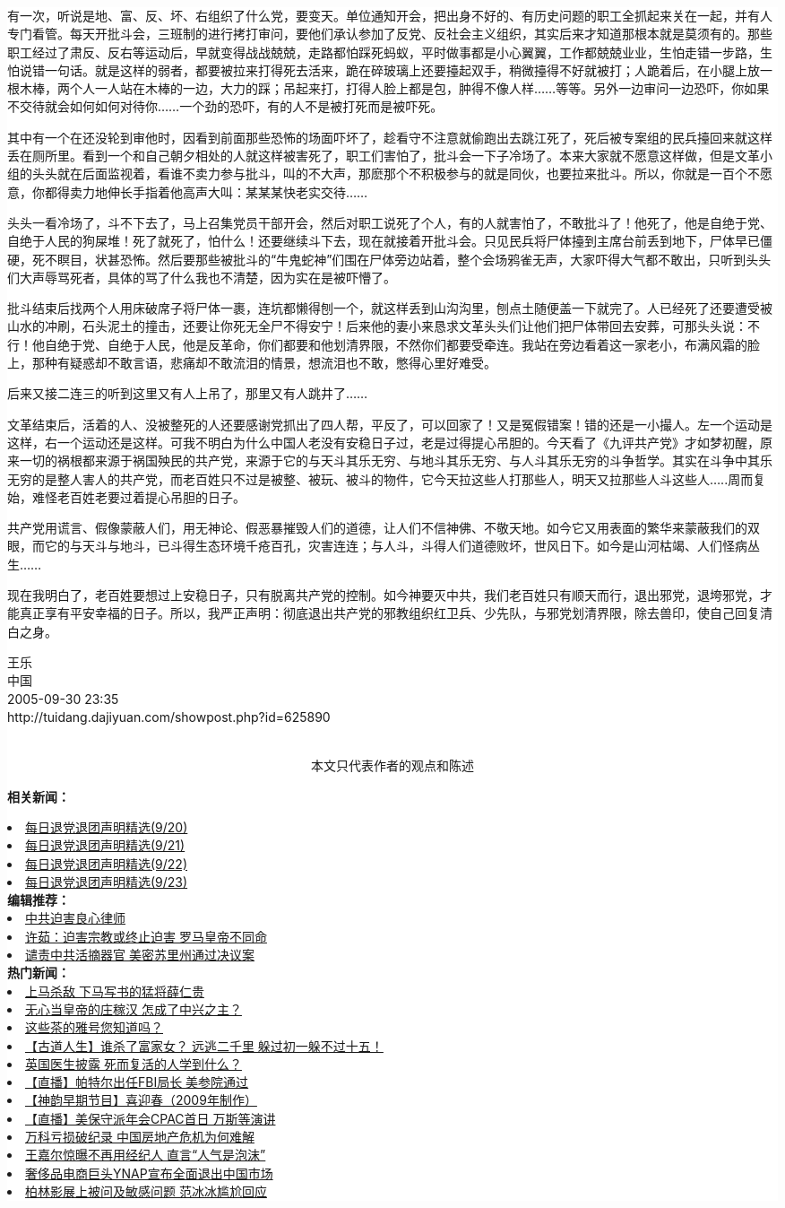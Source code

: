 <p>有一次，听说是地、富、反、坏、右组织了什么党，要变天。单位通知开会，把出身不好的、有历史问题的职工全抓起来关在一起，并有人专门看管。每天开批斗会，三班制的进行拷打审问，要他们承认参加了反党、反社会主义组织，其实后来才知道那根本就是莫须有的。那些职工经过了肃反、反右等运动后，早就变得战战兢兢，走路都怕踩死蚂蚁，平时做事都是小心翼翼，工作都兢兢业业，生怕走错一步路，生怕说错一句话。就是这样的弱者，都要被拉来打得死去活来，跪在碎玻璃上还要擡起双手，稍微擡得不好就被打；人跪着后，在小腿上放一根木棒，两个人一人站在木棒的一边，大力的踩；吊起来打，打得人脸上都是包，肿得不像人样……等等。另外一边审问一边恐吓，你如果不交待就会如何如何对待你……一个劲的恐吓，有的人不是被打死而是被吓死。 </p>
<p>其中有一个在还没轮到审他时，因看到前面那些恐怖的场面吓坏了，趁看守不注意就偷跑出去跳江死了，死后被专案组的民兵擡回来就这样丢在厕所里。看到一个和自己朝夕相处的人就这样被害死了，职工们害怕了，批斗会一下子冷场了。本来大家就不愿意这样做，但是文革小组的头头就在后面监视着，看谁不卖力参与批斗，叫的不大声，那麽那个不积极参与的就是同伙，也要拉来批斗。所以，你就是一百个不愿意，你都得卖力地伸长手指着他高声大叫：某某某快老实交待…… </p>
<p>头头一看冷场了，斗不下去了，马上召集党员干部开会，然后对职工说死了个人，有的人就害怕了，不敢批斗了！他死了，他是自绝于党、自绝于人民的狗屎堆！死了就死了，怕什么！还要继续斗下去，现在就接着开批斗会。只见民兵将尸体擡到主席台前丢到地下，尸体早已僵硬，死不瞑目，状甚恐怖。然后要那些被批斗的“牛鬼蛇神”们围在尸体旁边站着，整个会场鸦雀无声，大家吓得大气都不敢出，只听到头头们大声辱骂死者，具体的骂了什么我也不清楚，因为实在是被吓懵了。 </p>
<p>批斗结束后找两个人用床破席子将尸体一裹，连坑都懒得刨一个，就这样丢到山沟沟里，刨点土随便盖一下就完了。人已经死了还要遭受被山水的冲刷，石头泥土的撞击，还要让你死无全尸不得安宁！后来他的妻小来恳求文革头头们让他们把尸体带回去安葬，可那头头说：不行！他自绝于党、自绝于人民，他是反革命，你们都要和他划清界限，不然你们都要受牵连。我站在旁边看着这一家老小，布满风霜的脸上，那种有疑惑却不敢言语，悲痛却不敢流泪的情景，想流泪也不敢，憋得心里好难受。 </p>
<p>后来又接二连三的听到这里又有人上吊了，那里又有人跳井了…… </p>
<p>文革结束后，活着的人、没被整死的人还要感谢党抓出了四人帮，平反了，可以回家了！又是冤假错案！错的还是一小撮人。左一个运动是这样，右一个运动还是这样。可我不明白为什么中国人老没有安稳日子过，老是过得提心吊胆的。今天看了《九评共产党》才如梦初醒，原来一切的祸根都来源于祸国殃民的共产党，来源于它的与天斗其乐无穷、与地斗其乐无穷、与人斗其乐无穷的斗争哲学。其实在斗争中其乐无穷的是整人害人的共产党，而老百姓只不过是被整、被玩、被斗的物件，它今天拉这些人打那些人，明天又拉那些人斗这些人…..周而复始，难怪老百姓老要过着提心吊胆的日子。 </p>
<p>共产党用谎言、假像蒙蔽人们，用无神论、假恶暴摧毁人们的道德，让人们不信神佛、不敬天地。如今它又用表面的繁华来蒙蔽我们的双眼，而它的与天斗与地斗，已斗得生态环境千疮百孔，灾害连连；与人斗，斗得人们道德败坏，世风日下。如今是山河枯竭、人们怪病丛生…… </p>
<p>现在我明白了，老百姓要想过上安稳日子，只有脱离共产党的控制。如今神要灭中共，我们老百姓只有顺天而行，退出邪党，退垮邪党，才能真正享有平安幸福的日子。所以，我严正声明：彻底退出共产党的邪教组织红卫兵、少先队，与邪党划清界限，除去兽印，使自己回复清白之身。　　　　　　　　　　　　　 </p>
<p>王乐<br />中国<br />2005-09-30 23:35<br />http://tuidang.dajiyuan.com/showpost.php?id=625890<br /><font color=#ffffff>(http://www.dajiyuan.com)</font><br /><center><font class=GY13>本文只代表作者的观点和陈述</font></center></p>
	
<strong>相关新闻：</strong>
<li><a href="https://github.com/1992513/djy/blob/master/gb/5/9/21/n1059665.md#1">每日退党退团声明精选(9/20)</a></li>
<li><a href="https://github.com/1992513/djy/blob/master/gb/5/9/22/n1060870.md#1">每日退党退团声明精选(9/21)</a></li>
<li><a href="https://github.com/1992513/djy/blob/master/gb/5/9/23/n1062101.md#1">每日退党退团声明精选(9/22)</a></li>
<li><a href="https://github.com/1992513/djy/blob/master/gb/5/9/24/n1063292.md#1">每日退党退团声明精选(9/23)</a></li>
<strong>编辑推荐：</strong>
<li><a href="https://github.com/1992513/djy/blob/master/gb/9/2/9/n2422991.md?dfh#1" target="_blank">中共迫害良心律师</a></li><li><a href="https://github.com/1992513/djy/blob/master/gb/18/3/31/n10267172.md#1" target="_blank">许茹：迫害宗教或终止迫害 罗马皇帝不同命</a></li><li><a href="https://github.com/1992513/djy/blob/master/gb/19/5/26/n11280869.md#1" target="_blank">谴责中共活摘器官 美密苏里州通过决议案</a></li>
<strong>热门新闻：</strong>
<li><a href="https://github.com/1992513/djy/blob/master/gb/18/7/11/n10554945.md#1">上马杀敌 下马写书的猛将薛仁贵</a></li>
<li><a href="https://github.com/1992513/djy/blob/master/gb/25/2/16/n14438505.md#1">无心当皇帝的庄稼汉 怎成了中兴之主？</a></li>
<li><a href="https://github.com/1992513/djy/blob/master/gb/25/2/11/n14434860.md#1">这些茶的雅号您知道吗？</a></li>
<li><a href="https://github.com/1992513/djy/blob/master/gb/24/9/19/n14334216.md#1">【古道人生】谁杀了富家女？ 远逃二千里 躲过初一躲不过十五！</a></li>
<li><a href="https://github.com/1992513/djy/blob/master/gb/25/2/14/n14437085.md#1">英国医生披露 死而复活的人学到什么？</a></li>
<li><a href="https://github.com/1992513/djy/blob/master/gb/25/2/20/n14441848.md#1">【直播】帕特尔出任FBI局长 美参院通过</a></li>
<li><a href="https://github.com/1992513/djy/blob/master/gb/22/8/12/n13801158.md#1">【神韵早期节目】喜迎春（2009年制作）</a></li>
<li><a href="https://github.com/1992513/djy/blob/master/gb/25/2/20/n14441816.md#1">【直播】美保守派年会CPAC首日 万斯等演讲</a></li>
<li><a href="https://github.com/1992513/djy/blob/master/gb/25/2/19/n14440408.md#1">万科亏损破纪录 中国房地产危机为何难解</a></li>
<li><a href="https://github.com/1992513/djy/blob/master/gb/25/2/19/n14440360.md#1">王嘉尔惊曝不再用经纪人 直言“人气是泡沫”</a></li>
<li><a href="https://github.com/1992513/djy/blob/master/gb/25/2/18/n14440315.md#1">奢侈品电商巨头YNAP宣布全面退出中国市场</a></li>
<li><a href="https://github.com/1992513/djy/blob/master/gb/25/2/17/n14439520.md#1">柏林影展上被问及敏感问题 范冰冰尴尬回应</a></li>
